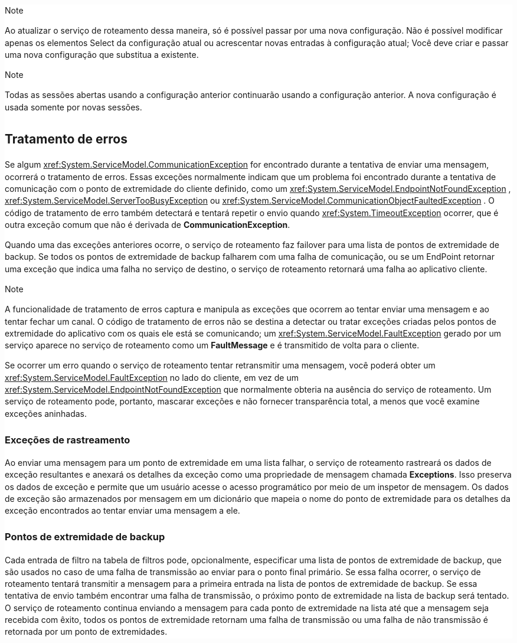 > [!NOTE]
> Ao atualizar o serviço de roteamento dessa maneira, só é possível passar por uma nova configuração. Não é possível modificar apenas os elementos Select da configuração atual ou acrescentar novas entradas à configuração atual; Você deve criar e passar uma nova configuração que substitua a existente.

> [!NOTE]
> Todas as sessões abertas usando a configuração anterior continuarão usando a configuração anterior. A nova configuração é usada somente por novas sessões.

## <a name="error-handling"></a>Tratamento de erros

Se algum <xref:System.ServiceModel.CommunicationException> for encontrado durante a tentativa de enviar uma mensagem, ocorrerá o tratamento de erros. Essas exceções normalmente indicam que um problema foi encontrado durante a tentativa de comunicação com o ponto de extremidade do cliente definido, como um <xref:System.ServiceModel.EndpointNotFoundException> , <xref:System.ServiceModel.ServerTooBusyException> ou <xref:System.ServiceModel.CommunicationObjectFaultedException> . O código de tratamento de erro também detectará e tentará repetir o envio quando <xref:System.TimeoutException> ocorrer, que é outra exceção comum que não é derivada de **CommunicationException**.

Quando uma das exceções anteriores ocorre, o serviço de roteamento faz failover para uma lista de pontos de extremidade de backup. Se todos os pontos de extremidade de backup falharem com uma falha de comunicação, ou se um EndPoint retornar uma exceção que indica uma falha no serviço de destino, o serviço de roteamento retornará uma falha ao aplicativo cliente.

> [!NOTE]
> A funcionalidade de tratamento de erros captura e manipula as exceções que ocorrem ao tentar enviar uma mensagem e ao tentar fechar um canal. O código de tratamento de erros não se destina a detectar ou tratar exceções criadas pelos pontos de extremidade do aplicativo com os quais ele está se comunicando; um <xref:System.ServiceModel.FaultException> gerado por um serviço aparece no serviço de roteamento como um **FaultMessage** e é transmitido de volta para o cliente.
>
> Se ocorrer um erro quando o serviço de roteamento tentar retransmitir uma mensagem, você poderá obter um <xref:System.ServiceModel.FaultException> no lado do cliente, em vez de um <xref:System.ServiceModel.EndpointNotFoundException> que normalmente obteria na ausência do serviço de roteamento. Um serviço de roteamento pode, portanto, mascarar exceções e não fornecer transparência total, a menos que você examine exceções aninhadas.

### <a name="tracing-exceptions"></a>Exceções de rastreamento

Ao enviar uma mensagem para um ponto de extremidade em uma lista falhar, o serviço de roteamento rastreará os dados de exceção resultantes e anexará os detalhes da exceção como uma propriedade de mensagem chamada **Exceptions**. Isso preserva os dados de exceção e permite que um usuário acesse o acesso programático por meio de um inspetor de mensagem.  Os dados de exceção são armazenados por mensagem em um dicionário que mapeia o nome do ponto de extremidade para os detalhes da exceção encontrados ao tentar enviar uma mensagem a ele.

### <a name="backup-endpoints"></a>Pontos de extremidade de backup

Cada entrada de filtro na tabela de filtros pode, opcionalmente, especificar uma lista de pontos de extremidade de backup, que são usados no caso de uma falha de transmissão ao enviar para o ponto final primário. Se essa falha ocorrer, o serviço de roteamento tentará transmitir a mensagem para a primeira entrada na lista de pontos de extremidade de backup. Se essa tentativa de envio também encontrar uma falha de transmissão, o próximo ponto de extremidade na lista de backup será tentado. O serviço de roteamento continua enviando a mensagem para cada ponto de extremidade na lista até que a mensagem seja recebida com êxito, todos os pontos de extremidade retornam uma falha de transmissão ou uma falha de não transmissão é retornada por um ponto de extremidades.
